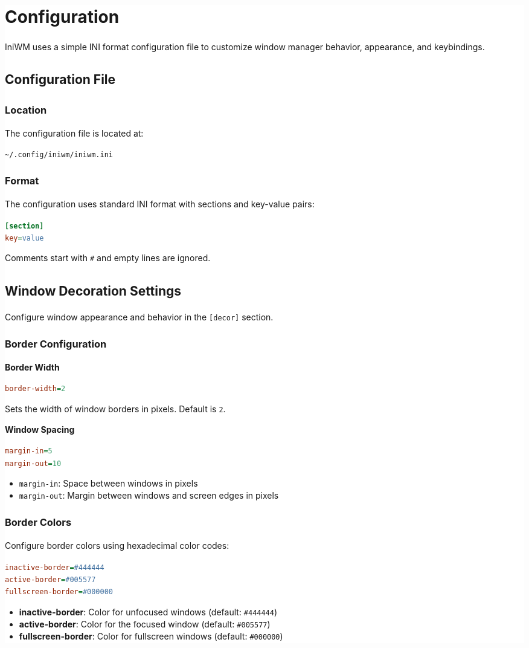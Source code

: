 # Configuration

IniWM uses a simple INI format configuration file to customize window manager behavior, appearance, and keybindings.

## Configuration File

### Location
The configuration file is located at:
```
~/.config/iniwm/iniwm.ini
```

### Format
The configuration uses standard INI format with sections and key-value pairs:
```ini
[section]
key=value
```

Comments start with `#` and empty lines are ignored.

## Window Decoration Settings

Configure window appearance and behavior in the `[decor]` section.

### Border Configuration

**Border Width**
```ini
border-width=2
```
Sets the width of window borders in pixels. Default is `2`.

**Window Spacing**
```ini
margin-in=5
margin-out=10
```
- `margin-in`: Space between windows in pixels
- `margin-out`: Margin between windows and screen edges in pixels

### Border Colors

Configure border colors using hexadecimal color codes:

```ini
inactive-border=#444444
active-border=#005577
fullscreen-border=#000000
```

- **inactive-border**: Color for unfocused windows (default: `#444444`)
- **active-border**: Color for the focused window (default: `#005577`)
- **fullscreen-border**: Color for fullscreen windows (default: `#000000`)
